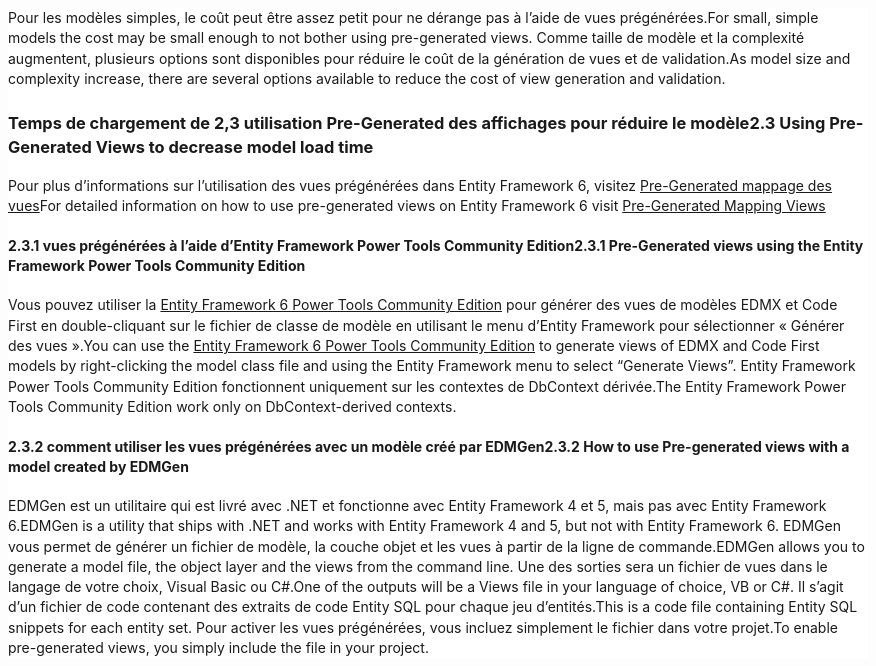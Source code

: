 <span data-ttu-id="56450-259">Pour les modèles simples, le coût peut être assez petit pour ne dérange pas à l’aide de vues prégénérées.</span><span class="sxs-lookup"><span data-stu-id="56450-259">For small, simple models the cost may be small enough to not bother using pre-generated views.</span></span> <span data-ttu-id="56450-260">Comme taille de modèle et la complexité augmentent, plusieurs options sont disponibles pour réduire le coût de la génération de vues et de validation.</span><span class="sxs-lookup"><span data-stu-id="56450-260">As model size and complexity increase, there are several options available to reduce the cost of view generation and validation.</span></span>

### <a name="23-using-pre-generated-views-to-decrease-model-load-time"></a><span data-ttu-id="56450-261">Temps de chargement de 2,3 utilisation Pre-Generated des affichages pour réduire le modèle</span><span class="sxs-lookup"><span data-stu-id="56450-261">2.3 Using Pre-Generated Views to decrease model load time</span></span>

<span data-ttu-id="56450-262">Pour plus d’informations sur l’utilisation des vues prégénérées dans Entity Framework 6, visitez [Pre-Generated mappage des vues](~/ef6/fundamentals/performance/pre-generated-views.md)</span><span class="sxs-lookup"><span data-stu-id="56450-262">For detailed information on how to use pre-generated views on Entity Framework 6 visit [Pre-Generated Mapping Views](~/ef6/fundamentals/performance/pre-generated-views.md)</span></span>

#### <a name="231-pre-generated-views-using-the-entity-framework-power-tools-community-edition"></a><span data-ttu-id="56450-263">2.3.1 vues prégénérées à l’aide d’Entity Framework Power Tools Community Edition</span><span class="sxs-lookup"><span data-stu-id="56450-263">2.3.1 Pre-Generated views using the Entity Framework Power Tools Community Edition</span></span>

<span data-ttu-id="56450-264">Vous pouvez utiliser la [Entity Framework 6 Power Tools Community Edition](https://marketplace.visualstudio.com/items?itemName=ErikEJ.EntityFramework6PowerToolsCommunityEdition) pour générer des vues de modèles EDMX et Code First en double-cliquant sur le fichier de classe de modèle en utilisant le menu d’Entity Framework pour sélectionner « Générer des vues ».</span><span class="sxs-lookup"><span data-stu-id="56450-264">You can use the [Entity Framework 6 Power Tools Community Edition](https://marketplace.visualstudio.com/items?itemName=ErikEJ.EntityFramework6PowerToolsCommunityEdition) to generate views of EDMX and Code First models by right-clicking the model class file and using the Entity Framework menu to select “Generate Views”.</span></span> <span data-ttu-id="56450-265">Entity Framework Power Tools Community Edition fonctionnent uniquement sur les contextes de DbContext dérivée.</span><span class="sxs-lookup"><span data-stu-id="56450-265">The Entity Framework Power Tools Community Edition work only on DbContext-derived contexts.</span></span>

#### <a name="232-how-to-use-pre-generated-views-with-a-model-created-by-edmgen"></a><span data-ttu-id="56450-266">2.3.2 comment utiliser les vues prégénérées avec un modèle créé par EDMGen</span><span class="sxs-lookup"><span data-stu-id="56450-266">2.3.2 How to use Pre-generated views with a model created by EDMGen</span></span>

<span data-ttu-id="56450-267">EDMGen est un utilitaire qui est livré avec .NET et fonctionne avec Entity Framework 4 et 5, mais pas avec Entity Framework 6.</span><span class="sxs-lookup"><span data-stu-id="56450-267">EDMGen is a utility that ships with .NET and works with Entity Framework 4 and 5, but not with Entity Framework 6.</span></span> <span data-ttu-id="56450-268">EDMGen vous permet de générer un fichier de modèle, la couche objet et les vues à partir de la ligne de commande.</span><span class="sxs-lookup"><span data-stu-id="56450-268">EDMGen allows you to generate a model file, the object layer and the views from the command line.</span></span> <span data-ttu-id="56450-269">Une des sorties sera un fichier de vues dans le langage de votre choix, Visual Basic ou C\#.</span><span class="sxs-lookup"><span data-stu-id="56450-269">One of the outputs will be a Views file in your language of choice, VB or C\#.</span></span> <span data-ttu-id="56450-270">Il s’agit d’un fichier de code contenant des extraits de code Entity SQL pour chaque jeu d’entités.</span><span class="sxs-lookup"><span data-stu-id="56450-270">This is a code file containing Entity SQL snippets for each entity set.</span></span> <span data-ttu-id="56450-271">Pour activer les vues prégénérées, vous incluez simplement le fichier dans votre projet.</span><span class="sxs-lookup"><span data-stu-id="56450-271">To enable pre-generated views, you simply include the file in your project.</span></span>
